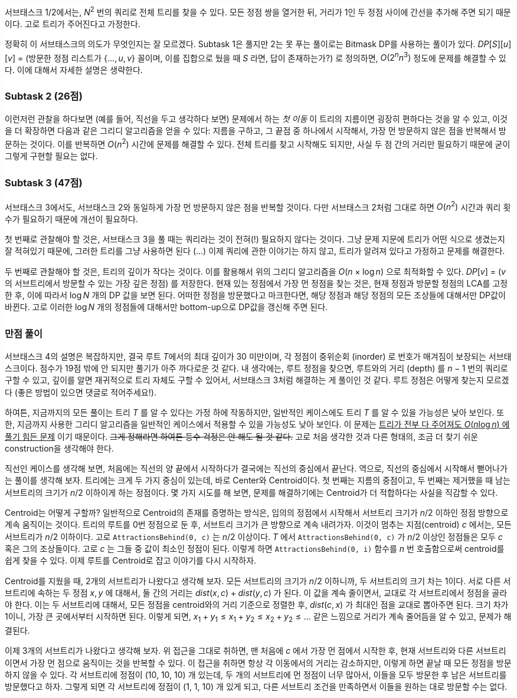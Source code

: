 서브태스크 1/2에서는, $N^2$ 번의 쿼리로 전체 트리를 찾을 수 있다. 모든 정점 쌍을 열거한 뒤, 거리가 1인 두 정점 사이에 간선을 추가해 주면 되기 때문이다. 고로 트리가 주어진다고 가정한다.

정확히 이 서브태스크의 의도가 무엇인지는 잘 모르겠다. Subtask 1은 풀지만 2는 못 푸는 풀이로는 Bitmask DP를 사용하는 풀이가 있다. $DP[S][u][v]$ = (방문한 정점 리스트가 $\{\ldots, u, v\}$ 꼴이며, 이를 집합으로 뒀을 때 $S$ 라면, 답이 존재하는가?) 로 정의하면, $O(2^n n^3)$ 정도에 문제를 해결할 수 있다. 이에 대해서 자세한 설명은 생략한다.

### Subtask 2 (26점)

이런저런 관찰을 하다보면 (예를 들어, 직선을 두고 생각하다 보면) 문제에서 하는 *첫 이동* 이 트리의 지름이면 굉장히 편하다는 것을 알 수 있고, 이것을 더 확장하면 다음과 같은 그리디 알고리즘을 얻을 수 있다: 지름을 구하고, 그 끝점 중 하나에서 시작해서, 가장 먼 방문하지 않은 점을 반복해서 방문하는 것이다. 이를 반복하면 $O(n^2)$ 시간에 문제를 해결할 수 있다. 전체 트리를 찾고 시작해도 되지만, 사실 두 점 간의 거리만 필요하기 때문에 굳이 그렇게 구현할 필요는 없다.

### Subtask 3 (47점)

서브태스크 3에서도, 서브태스크 2와 동일하게 가장 먼 방문하지 않은 점을 반복할 것이다. 다만 서브태스크 2처럼 그대로 하면 $O(n^2)$ 시간과 쿼리 횟수가 필요하기 때문에 개선이 필요하다.

첫 번째로 관찰해야 할 것은, 서브태스크 3을 풀 때는 쿼리라는 것이 전혀(!) 필요하지 않다는 것이다. 그냥 문제 지문에 트리가 어떤 식으로 생겼는지 잘 적혀있기 때문에, 그러한 트리를 그냥 사용하면 된다 (...) 이제 쿼리에 관한 이야기는 하지 않고, 트리가 알려져 있다고 가정하고 문제를 해결한다.

두 번째로 관찰해야 할 것은, 트리의 깊이가 작다는 것이다. 이를 활용해서 위의 그리디 알고리즘을 $O(n \times \log n)$ 으로 최적화할 수 있다. $DP[v]$ = ($v$ 의 서브트리에서 방문할 수 있는 가장 깊은 정점) 를 저장한다. 현재 있는 정점에서 가장 먼 정점을 찾는 것은, 현재 정점과 방문할 정점의 LCA를 고정한 후, 이에 따라서 $\log N$ 개의 DP 값을 보면 된다. 어떠한 정점을 방문했다고 마크한다면, 해당 정점과 해당 정점의 모든 조상들에 대해서만 DP값이 바뀐다. 고로 이러한 $\log N$ 개의 정점들에 대해서만 bottom-up으로 DP값을 갱신해 주면 된다. 

### 만점 풀이 

서브태스크 4의 설명은 복잡하지만, 결국 루트 $T$에서의 최대 깊이가 30 미만이며, 각 정점이 중위순회 (inorder) 로 번호가 매겨짐이 보장되는 서브태스크이다. 점수가 19점 밖에 안 되지만 풀기가 아주 까다로운 것 같다. 내 생각에는, 루트 정점을 찾으면, 루트와의 거리 (depth) 를 $n-1$ 번의 쿼리로 구할 수 있고, 깊이를 알면 재귀적으로 트리 자체도 구할 수 있어서, 서브태스크 3처럼 해결하는 게 풀이인 것 같다. 루트 정점은 어떻게 찾는지 모르겠다 (좋은 방법이 있으면 댓글로 적어주세요!).

하여튼, 지금까지의 모든 풀이는 트리 $T$ 를 알 수 있다는 가정 하에 작동하지만, 일반적인 케이스에도 트리 $T$ 를 알 수 있을 가능성은 낮아 보인다. 또한, 지금까지 사용한 그리디 알고리즘을 일반적인 케이스에서 적용할 수 있을 가능성도 낮아 보인다. 이 문제는 [트리가 전부 다 주어져도 $O(n \log n)$ 에 풀기 힘든 문제](https://www.acmicpc.net/problem/10014) 이기 때문이다. ~~그게 정해라면 하여튼 등수 걱정은 안 해도 될 것 같다.~~ 고로 처음 생각한 것과 다른 형태의, 조금 더 찾기 쉬운 construction을 생각해야 한다.

직선인 케이스를 생각해 보면, 처음에는 직선의 양 끝에서 시작하다가 결국에는 직선의 중심에서 끝난다. 역으로, 직선의 중심에서 시작해서 뻗어나가는 풀이를 생각해 보자. 트리에는 크게 두 가지 중심이 있는데, 바로 Center와 Centroid이다. 첫 번째는 지름의 중점이고, 두 번째는 제거했을 때 남는 서브트리의 크기가 $n/2$ 이하이게 하는 정점이다. 몇 가지 시도를 해 보면, 문제를 해결하기에는 Centroid가 더 적합하다는 사실을 직감할 수 있다.

Centroid는 어떻게 구할까? 일반적으로 Centroid의 존재를 증명하는 방식은, 임의의 정점에서 시작해서 서브트리 크기가 $n/2$ 이하인 정점 방향으로 계속 움직이는 것이다. 트리의 루트를 0번 정점으로 둔 후, 서브트리 크기가 큰 방향으로 계속 내려가자. 이것이 멈추는 지점(centroid) $c$ 에서는, 모든 서브트리가 $n/2$ 이하이다. 고로 `AttractionsBehind(0, c)` 는 $n/2$ 이상이다. $T$ 에서 `AttractionsBehind(0, c)` 가 $n/2$ 이상인 정점들은 모두 $c$ 혹은 그의 조상들이다. 고로 $c$ 는 그들 중 값이 최소인 정점이 된다. 이렇게 하면 `AttractionsBehind(0, i)` 함수를 $n$ 번 호출함으로써 centroid를 쉽게 찾을 수 있다. 이제 루트를 Centroid로 잡고 이야기를 다시 시작하자.

Centroid를 지웠을 때, 2개의 서브트리가 나왔다고 생각해 보자. 모든 서브트리의 크기가 $n/2$ 이하니까, 두 서브트리의 크기 차는 1이다. 서로 다른 서브트리에 속하는 두 정점 $x, y$ 에 대해서, 둘 간의 거리는 $dist(x, c) + dist(y, c)$ 가 된다. 이 값을 계속 줄이면서, 교대로 각 서브트리에서 정점을 골라야 한다. 이는 두 서브트리에 대해서, 모든 정점을 centroid와의 거리 기준으로 정렬한 후, $dist(c, x)$ 가 최대인 점을 교대로 뽑아주면 된다. 크기 차가 1이니, 가장 큰 곳에서부터 시작하면 된다. 이렇게 되면, $x_1 + y_1 \le x_1 + y_2 \le x_2 + y_2 \le \ldots$ 같은 느낌으로 거리가 계속 줄어듬을 알 수 있고, 문제가 해결된다.

이제 3개의 서브트리가 나왔다고 생각해 보자. 위 접근을 그대로 취하면, 맨 처음에 $c$ 에서 가장 먼 점에서 시작한 후, 현재 서브트리와 다른 서브트리이면서 가장 먼 점으로 움직이는 것을 반복할 수 있다. 이 접근을 취하면 항상 각 이동에서의 거리는 감소하지만, 이렇게 하면 끝날 때 모든 정점을 방문하지 않을 수 있다. 각 서브트리에 정점이 (10, 10, 10) 개 있는데, 두 개의 서브트리에 먼 정점이 너무 많아서, 이들을 모두 방문한 후 남은 서브트리를 방문했다고 하자. 그렇게 되면 각 서브트리에 정점이 (1, 1, 10) 개 있게 되고, 다른 서브트리 조건을 만족하면서 이들을 원하는 대로 방문할 수는 없다.
